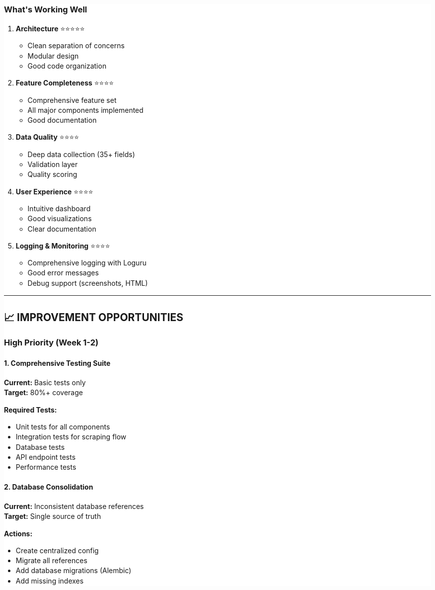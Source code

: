 ### What's Working Well

1. **Architecture** ⭐⭐⭐⭐⭐
   - Clean separation of concerns
   - Modular design
   - Good code organization

2. **Feature Completeness** ⭐⭐⭐⭐
   - Comprehensive feature set
   - All major components implemented
   - Good documentation

3. **Data Quality** ⭐⭐⭐⭐
   - Deep data collection (35+ fields)
   - Validation layer
   - Quality scoring

4. **User Experience** ⭐⭐⭐⭐
   - Intuitive dashboard
   - Good visualizations
   - Clear documentation

5. **Logging & Monitoring** ⭐⭐⭐⭐
   - Comprehensive logging with Loguru
   - Good error messages
   - Debug support (screenshots, HTML)

---

## 📈 IMPROVEMENT OPPORTUNITIES

### High Priority (Week 1-2)

#### 1. Comprehensive Testing Suite
**Current:** Basic tests only  
**Target:** 80%+ coverage

**Required Tests:**
- Unit tests for all components
- Integration tests for scraping flow
- Database tests
- API endpoint tests
- Performance tests

#### 2. Database Consolidation
**Current:** Inconsistent database references  
**Target:** Single source of truth

**Actions:**
- Create centralized config
- Migrate all references
- Add database migrations (Alembic)
- Add missing indexes
